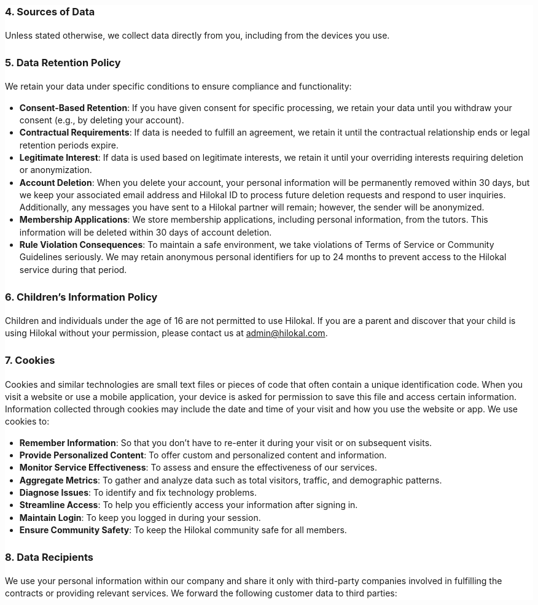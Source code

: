 ### 4\. Sources of Data

Unless stated otherwise, we collect data directly from you, including from the devices you use.

### 5\. Data Retention Policy

We retain your data under specific conditions to ensure compliance and functionality:

* **Consent-Based Retention**: If you have given consent for specific processing, we retain your data until you withdraw your consent (e.g., by deleting your account).
* **Contractual Requirements**: If data is needed to fulfill an agreement, we retain it until the contractual relationship ends or legal retention periods expire.
* **Legitimate Interest**: If data is used based on legitimate interests, we retain it until your overriding interests requiring deletion or anonymization.
* **Account Deletion**: When you delete your account, your personal information will be permanently removed within 30 days, but we keep your associated email address and Hilokal ID to process future deletion requests and respond to user inquiries. Additionally, any messages you have sent to a Hilokal partner will remain; however, the sender will be anonymized.
* **Membership Applications**: We store membership applications, including personal information, from the tutors. This information will be deleted within 30 days of account deletion.
* **Rule Violation Consequences**: To maintain a safe environment, we take violations of Terms of Service or Community Guidelines seriously. We may retain anonymous personal identifiers for up to 24 months to prevent access to the Hilokal service during that period.

### 6\. Children’s Information Policy

Children and individuals under the age of 16 are not permitted to use Hilokal. If you are a parent and discover that your child is using Hilokal without your permission, please contact us at [admin@hilokal.com](https://www.hilokal.com/en/app/admin@hilokal.com).

### 7\. Cookies

Cookies and similar technologies are small text files or pieces of code that often contain a unique identification code. When you visit a website or use a mobile application, your device is asked for permission to save this file and access certain information. Information collected through cookies may include the date and time of your visit and how you use the website or app. We use cookies to:

* **Remember Information**: So that you don’t have to re-enter it during your visit or on subsequent visits.
* **Provide Personalized Content**: To offer custom and personalized content and information.
* **Monitor Service Effectiveness**: To assess and ensure the effectiveness of our services.
* **Aggregate Metrics**: To gather and analyze data such as total visitors, traffic, and demographic patterns.
* **Diagnose Issues**: To identify and fix technology problems.
* **Streamline Access**: To help you efficiently access your information after signing in.
* **Maintain Login**: To keep you logged in during your session.
* **Ensure Community Safety**: To keep the Hilokal community safe for all members.

### 8\. Data Recipients

We use your personal information within our company and share it only with third-party companies involved in fulfilling the contracts or providing relevant services. We forward the following customer data to third parties:
